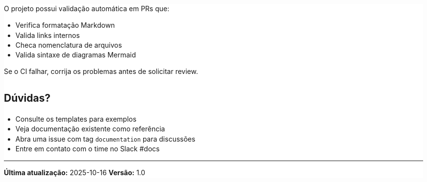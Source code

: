 O projeto possui validação automática em PRs que:

- Verifica formatação Markdown
- Valida links internos
- Checa nomenclatura de arquivos
- Valida sintaxe de diagramas Mermaid

Se o CI falhar, corrija os problemas antes de solicitar review.

## Dúvidas?

- Consulte os templates para exemplos
- Veja documentação existente como referência
- Abra uma issue com tag `documentation` para discussões
- Entre em contato com o time no Slack #docs

---

**Última atualização:** 2025-10-16
**Versão:** 1.0
